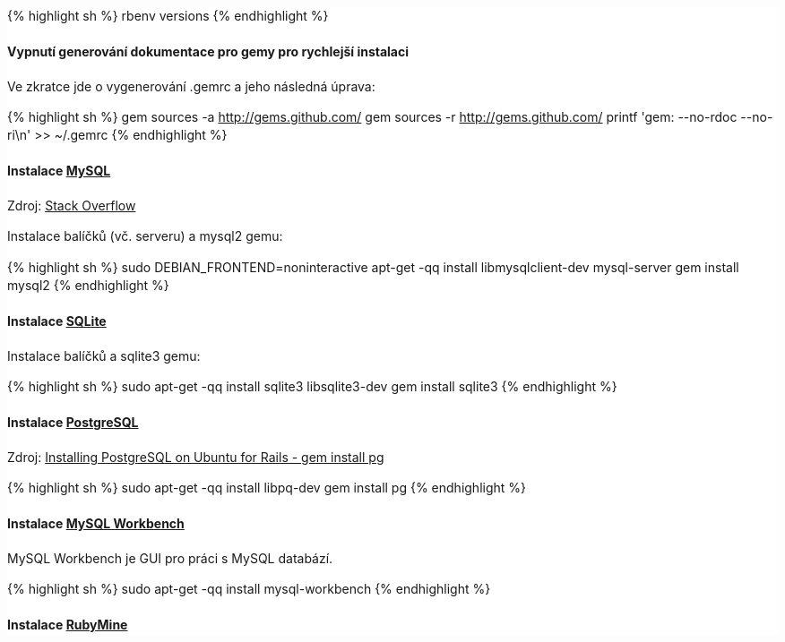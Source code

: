 {% highlight sh %}
rbenv versions
{% endhighlight %}

#### Vypnutí generování dokumentace pro gemy pro rychlejší instalaci

Ve zkratce jde o vygenerování .gemrc a jeho následná úprava:

{% highlight sh %}
gem sources -a http://gems.github.com/
gem sources -r http://gems.github.com/
printf 'gem: --no-rdoc --no-ri\n' >> ~/.gemrc
{% endhighlight %}

#### Instalace [MySQL](https://www.mysql.com/)

Zdroj: [Stack Overflow](http://stackoverflow.com/questions/3608287/error-installing-mysql2-failed-to-build-gem-native-extension)

Instalace balíčků (vč. serveru) a mysql2 gemu:

{% highlight sh %}
sudo DEBIAN_FRONTEND=noninteractive apt-get -qq install libmysqlclient-dev mysql-server
gem install mysql2
{% endhighlight %}

#### Instalace [SQLite](https://www.sqlite.org/)

Instalace balíčků a sqlite3 gemu:

{% highlight sh %}
sudo apt-get -qq install sqlite3 libsqlite3-dev
gem install sqlite3
{% endhighlight %}

#### Instalace [PostgreSQL](http://www.postgresql.org/)

Zdroj: [Installing PostgreSQL on Ubuntu for Rails - gem install pg](http://i.justrealized.com/2010/install-pg-gem-postgresql-ubuntu/)

{% highlight sh %}
sudo apt-get -qq install libpq-dev
gem install pg
{% endhighlight %}

#### Instalace [MySQL Workbench](http://www.mysql.com/products/workbench/)

MySQL Workbench je GUI pro práci s MySQL databází.

{% highlight sh %}
sudo apt-get -qq install mysql-workbench
{% endhighlight %}

#### Instalace [RubyMine](https://www.jetbrains.com/ruby/)
